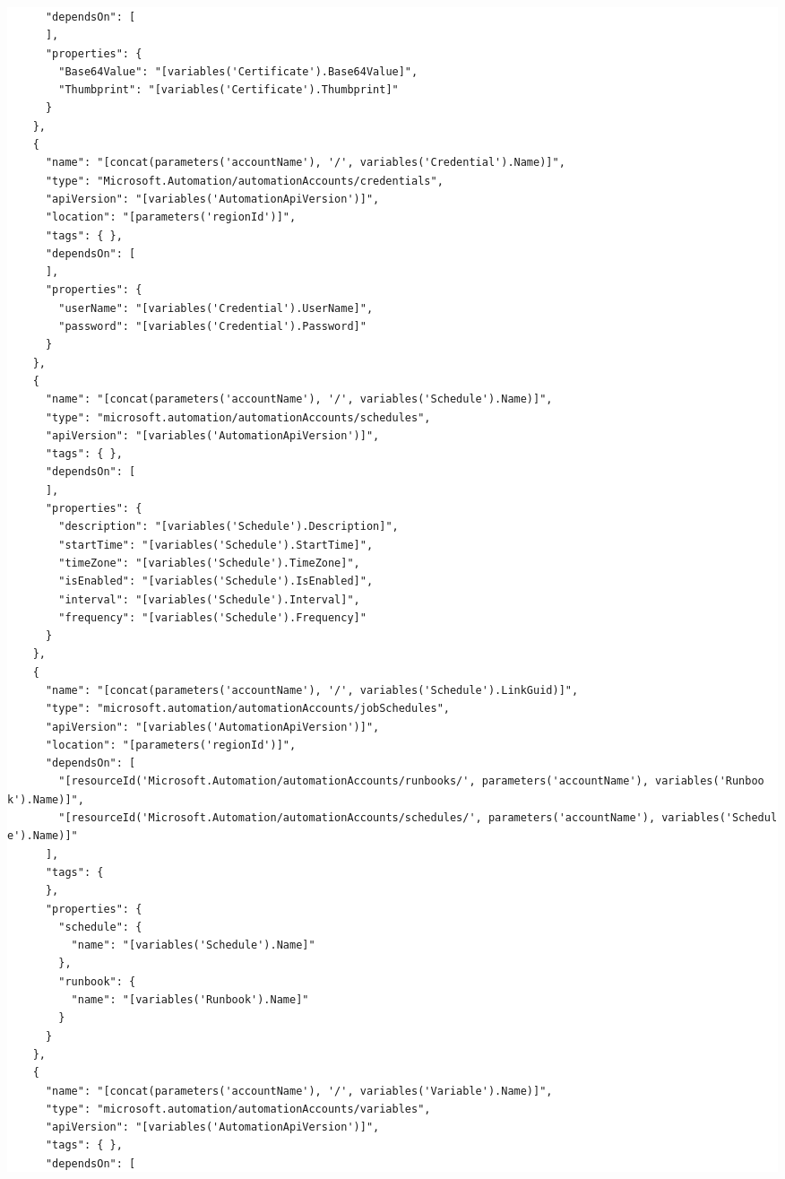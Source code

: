 	      "dependsOn": [
	      ],
	      "properties": {
	        "Base64Value": "[variables('Certificate').Base64Value]",
	        "Thumbprint": "[variables('Certificate').Thumbprint]"
	      }
	    },
	    {
	      "name": "[concat(parameters('accountName'), '/', variables('Credential').Name)]",
	      "type": "Microsoft.Automation/automationAccounts/credentials",
	      "apiVersion": "[variables('AutomationApiVersion')]",
	      "location": "[parameters('regionId')]",
	      "tags": { },
	      "dependsOn": [
	      ],
	      "properties": {
	        "userName": "[variables('Credential').UserName]",
	        "password": "[variables('Credential').Password]"
	      }
	    },
	    {
	      "name": "[concat(parameters('accountName'), '/', variables('Schedule').Name)]",
	      "type": "microsoft.automation/automationAccounts/schedules",
	      "apiVersion": "[variables('AutomationApiVersion')]",
	      "tags": { },
	      "dependsOn": [
	      ],
	      "properties": {
	        "description": "[variables('Schedule').Description]",
	        "startTime": "[variables('Schedule').StartTime]",
	        "timeZone": "[variables('Schedule').TimeZone]",
	        "isEnabled": "[variables('Schedule').IsEnabled]",
	        "interval": "[variables('Schedule').Interval]",
	        "frequency": "[variables('Schedule').Frequency]"
	      }
	    },
	    {
	      "name": "[concat(parameters('accountName'), '/', variables('Schedule').LinkGuid)]",
	      "type": "microsoft.automation/automationAccounts/jobSchedules",
	      "apiVersion": "[variables('AutomationApiVersion')]",
	      "location": "[parameters('regionId')]",
	      "dependsOn": [
	        "[resourceId('Microsoft.Automation/automationAccounts/runbooks/', parameters('accountName'), variables('Runbook').Name)]",
	        "[resourceId('Microsoft.Automation/automationAccounts/schedules/', parameters('accountName'), variables('Schedule').Name)]"
	      ],
	      "tags": {
	      },
	      "properties": {
	        "schedule": {
	          "name": "[variables('Schedule').Name]"
	        },
	        "runbook": {
	          "name": "[variables('Runbook').Name]"
	        }
	      }
	    },
	    {
	      "name": "[concat(parameters('accountName'), '/', variables('Variable').Name)]",
	      "type": "microsoft.automation/automationAccounts/variables",
	      "apiVersion": "[variables('AutomationApiVersion')]",
	      "tags": { },
	      "dependsOn": [
